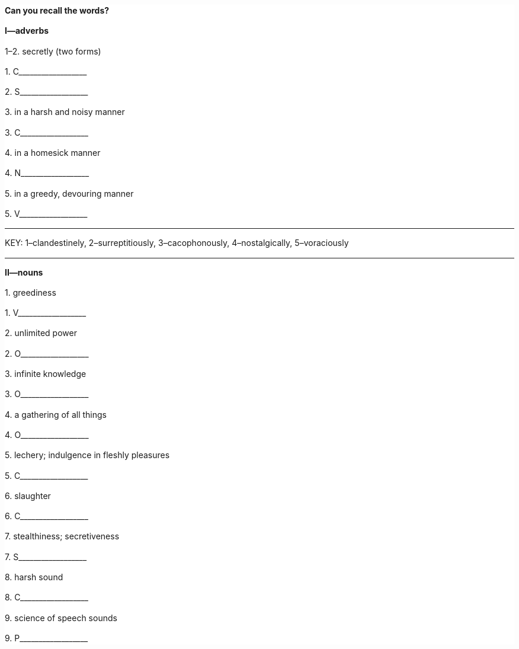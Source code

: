 **Can you recall the words?**

**I—adverbs**

1–2. secretly (two forms)

1\. C\_\_\_\_\_\_\_\_\_\_\_\_\_\_\_\_\_\_

2\. S\_\_\_\_\_\_\_\_\_\_\_\_\_\_\_\_\_\_

3\. in a harsh and noisy manner

3\. C\_\_\_\_\_\_\_\_\_\_\_\_\_\_\_\_\_\_

4\. in a homesick manner

4\. N\_\_\_\_\_\_\_\_\_\_\_\_\_\_\_\_\_\_

5\. in a greedy, devouring manner

5\. V\_\_\_\_\_\_\_\_\_\_\_\_\_\_\_\_\_\_

***

KEY: 1–clandestinely, 2–surreptitiously, 3–cacophonously, 4–nostalgically, 5–voraciously

***

**II—nouns**

1\. greediness

1\. V\_\_\_\_\_\_\_\_\_\_\_\_\_\_\_\_\_\_

2\. unlimited power

2\. O\_\_\_\_\_\_\_\_\_\_\_\_\_\_\_\_\_\_

3\. infinite knowledge

3\. O\_\_\_\_\_\_\_\_\_\_\_\_\_\_\_\_\_\_

4\. a gathering of all things

4\. O\_\_\_\_\_\_\_\_\_\_\_\_\_\_\_\_\_\_

5\. lechery; indulgence in fleshly pleasures

5\. C\_\_\_\_\_\_\_\_\_\_\_\_\_\_\_\_\_\_

6\. slaughter

6\. C\_\_\_\_\_\_\_\_\_\_\_\_\_\_\_\_\_\_

7\. stealthiness; secretiveness

7\. S\_\_\_\_\_\_\_\_\_\_\_\_\_\_\_\_\_\_

8\. harsh sound

8\. C\_\_\_\_\_\_\_\_\_\_\_\_\_\_\_\_\_\_

9\. science of speech sounds

9\. P\_\_\_\_\_\_\_\_\_\_\_\_\_\_\_\_\_\_
